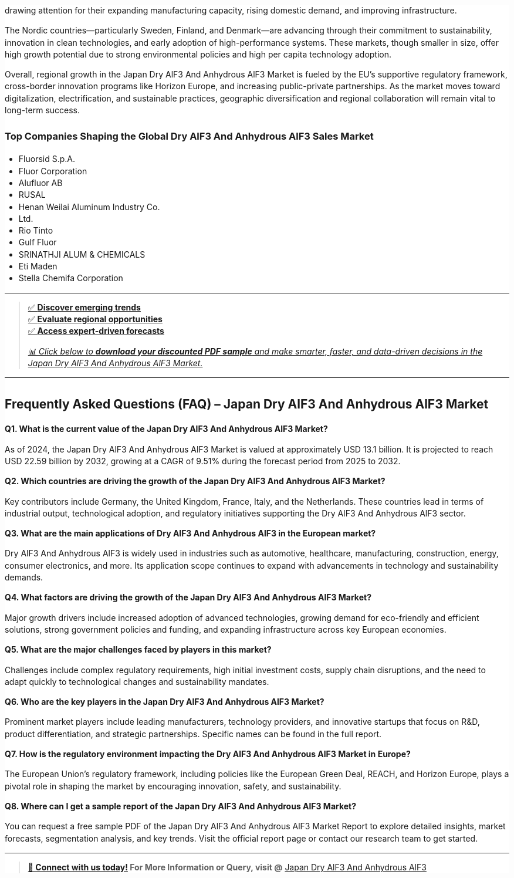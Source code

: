 drawing attention for their expanding manufacturing capacity, rising domestic demand, and improving infrastructure.</p><p>The Nordic countries&mdash;particularly Sweden, Finland, and Denmark&mdash;are advancing through their commitment to sustainability, innovation in clean technologies, and early adoption of high-performance systems. These markets, though smaller in size, offer high growth potential due to strong environmental policies and high per capita technology adoption.</p><p>Overall, regional growth in the Japan Dry AlF3 And Anhydrous AlF3 Market is fueled by the EU&rsquo;s supportive regulatory framework, cross-border innovation programs like Horizon Europe, and increasing public-private partnerships. As the market moves toward digitalization, electrification, and sustainable practices, geographic diversification and regional collaboration will remain vital to long-term success.</p><p><h3>Top Companies Shaping the Global Dry AlF3 And Anhydrous AlF3 Sales Market </h3><ul><li>Fluorsid S.p.A.</li><li>Fluor Corporation</li><li>Alufluor AB</li><li>RUSAL</li><li>Henan Weilai Aluminum Industry Co.</li><li>Ltd.</li><li>Rio Tinto</li><li>Gulf Fluor</li><li>SRINATHJI ALUM & CHEMICALS</li><li>Eti Maden</li><li>Stella Chemifa Corporation</li></ul></p><hr /><blockquote><p><a href="https://www.marketresearchintellect.com/ask-for-discount/?rid=986372&amp;amp;utm_source=Github-JP&amp;amp;utm_medium=808">✅ <strong data-start="617" data-end="645">Discover emerging trends</strong></a><br data-start="645" data-end="648" /><a href="https://www.marketresearchintellect.com/ask-for-discount/?rid=986372&amp;amp;utm_source=Github-JP&amp;amp;utm_medium=808"> ✅ <strong data-start="650" data-end="685">Evaluate regional opportunities</strong></a><br data-start="685" data-end="688" /><a href="https://www.marketresearchintellect.com/ask-for-discount/?rid=986372&amp;amp;utm_source=Github-JP&amp;amp;utm_medium=808"> ✅ <strong data-start="690" data-end="724">Access expert-driven forecasts</strong></a></p><p class="" data-start="728" data-end="864"><em><a href="https://www.marketresearchintellect.com/ask-for-discount/?rid=986372&amp;amp;utm_source=Github-JP&amp;amp;utm_medium=808">📊 Click below to <strong data-start="746" data-end="785">download your discounted PDF sample</strong> and make smarter, faster, and data-driven decisions in the Japan Dry AlF3 And Anhydrous AlF3 Market.</a></em></p></blockquote><hr /><h2>Frequently Asked Questions (FAQ) &ndash; Japan Dry AlF3 And Anhydrous AlF3 Market</h2><p><strong>Q1. What is the current value of the Japan Dry AlF3 And Anhydrous AlF3 Market?</strong></p><p>As of 2024, the Japan Dry AlF3 And Anhydrous AlF3 Market is valued at approximately USD 13.1 billion. It is projected to reach USD 22.59 billion by 2032, growing at a CAGR of 9.51% during the forecast period from 2025 to 2032.</p><p><strong>Q2. Which countries are driving the growth of the Japan Dry AlF3 And Anhydrous AlF3 Market?</strong></p><p>Key contributors include Germany, the United Kingdom, France, Italy, and the Netherlands. These countries lead in terms of industrial output, technological adoption, and regulatory initiatives supporting the Dry AlF3 And Anhydrous AlF3 sector.</p><p><strong>Q3. What are the main applications of Dry AlF3 And Anhydrous AlF3 in the European market?</strong></p><p>Dry AlF3 And Anhydrous AlF3 is widely used in industries such as automotive, healthcare, manufacturing, construction, energy, consumer electronics, and more. Its application scope continues to expand with advancements in technology and sustainability demands.</p><p><strong>Q4. What factors are driving the growth of the Japan Dry AlF3 And Anhydrous AlF3 Market?</strong></p><p>Major growth drivers include increased adoption of advanced technologies, growing demand for eco-friendly and efficient solutions, strong government policies and funding, and expanding infrastructure across key European economies.</p><p><strong>Q5. What are the major challenges faced by players in this market?</strong></p><p>Challenges include complex regulatory requirements, high initial investment costs, supply chain disruptions, and the need to adapt quickly to technological changes and sustainability mandates.</p><p><strong>Q6. Who are the key players in the Japan Dry AlF3 And Anhydrous AlF3 Market?</strong></p><p>Prominent market players include leading manufacturers, technology providers, and innovative startups that focus on R&amp;D, product differentiation, and strategic partnerships. Specific names can be found in the full report.</p><p><strong>Q7. How is the regulatory environment impacting the Dry AlF3 And Anhydrous AlF3 Market in Europe?</strong></p><p>The European Union&rsquo;s regulatory framework, including policies like the European Green Deal, REACH, and Horizon Europe, plays a pivotal role in shaping the market by encouraging innovation, safety, and sustainability.</p><p><strong>Q8. Where can I get a sample report of the Japan Dry AlF3 And Anhydrous AlF3 Market?</strong></p><p>You can request a free sample PDF of the Japan Dry AlF3 And Anhydrous AlF3 Market Report to explore detailed insights, market forecasts, segmentation analysis, and key trends. Visit the official report page or contact our research team to get started.</p><hr /><blockquote><p><span class="font-[700]"><strong><a href="https://www.marketresearchintellect.com/product/global-dry-alf3-and-anhydrous-alf3-sales-market/?utm_source=Linkedin&utm_medium=808">📩 Connect with us today!</a> For More Information or Query, visit&nbsp;@</strong>&nbsp;</span><span class="font-[700]"><a href="https://www.marketresearchintellect.com/product/global-dry-alf3-and-anhydrous-alf3-sales-market/?utm_source=Linkedin&utm_medium=808" target="_blank" data-tracking-control-name="article-ssr-frontend-pulse_little-text-block" data-tracking-will-navigate="" data-test-link="">Japan Dry AlF3 And Anhydrous AlF3